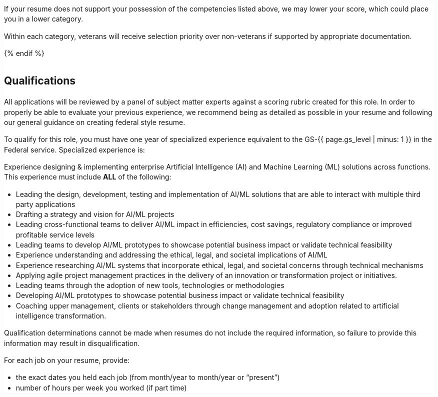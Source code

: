 If your resume does not support your possession of the competencies listed above, we may lower your score, which could place you in a lower category.

Within each category, veterans will receive selection priority over non-veterans if supported by appropriate documentation.

{% endif %}

## Qualifications

All applications will be reviewed by a panel of subject matter experts against a scoring rubric created for this role. In
order to properly be able to evaluate your previous experience, we recommend being as detailed as possible in your resume
and following our general guidance on creating federal style resume.

To qualify for this role, you must have one year of specialized experience equivalent to the GS-{{ page.gs_level | minus: 1 }} in the Federal service. Specialized experience is:

Experience designing & implementing enterprise Artificial Intelligence (AI) and Machine Learning (ML) solutions across functions. This experience must include **ALL** of the following:
- Leading the design, development, testing and implementation of AI/ML solutions that are able to interact with multiple third party applications 
- Drafting a strategy and vision for AI/ML projects 
- Leading cross-functional teams to deliver AI/ML impact in efficiencies, cost savings, regulatory compliance or improved profitable service levels
- Leading teams to develop AI/ML prototypes to showcase potential business impact or validate technical feasibility
- Experience understanding and addressing the ethical, legal, and societal implications of AI/ML 
- Experience researching AI/ML systems that incorporate ethical, legal, and societal concerns through technical mechanisms
- Applying agile project management practices in the delivery of an innovation or transformation project or initiatives.
- Leading teams through the adoption of new tools, technologies or methodologies
- Developing AI/ML prototypes to showcase potential business impact or validate technical feasibility
- Coaching upper management, clients or stakeholders through change management and adoption related to artificial intelligence transformation.

Qualification determinations cannot be made when resumes do not include the required information, so failure to provide this information may result in disqualification.

For each job on your resume, provide:

- the exact dates you held each job (from month/year to month/year or “present”)
- number of hours per week you worked (if part time)
